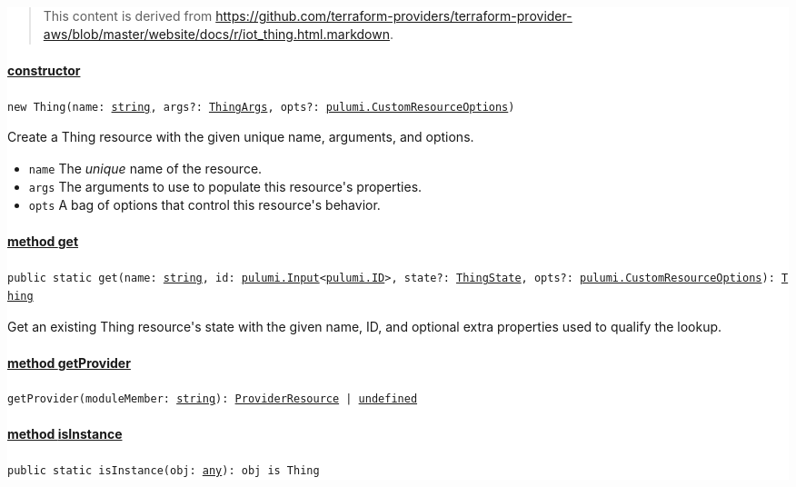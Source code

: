 > This content is derived from https://github.com/terraform-providers/terraform-provider-aws/blob/master/website/docs/r/iot_thing.html.markdown.

<h4 class="pdoc-member-header" id="Thing-constructor">
<a class="pdoc-child-name" href="https://github.com/pulumi/pulumi-aws/blob/{{< param git_sha >}}/sdk/nodejs/iot/thing.ts#L75"> <b>constructor</b></a>
</h4>


<pre class="highlight"><code><span class='kd'></span><span class='kd'>new</span> Thing(name: <span class='kd'><a href='https://developer.mozilla.org/en-US/docs/Web/JavaScript/Reference/Global_Objects/String'>string</a></span>, args?: <a href='#ThingArgs'>ThingArgs</a>, opts?: <a href='/docs/reference/pkg/nodejs/pulumi/pulumi/#CustomResourceOptions'>pulumi.CustomResourceOptions</a>)</code></pre>


Create a Thing resource with the given unique name, arguments, and options.

* `name` The _unique_ name of the resource.
* `args` The arguments to use to populate this resource&#39;s properties.
* `opts` A bag of options that control this resource&#39;s behavior.

<h4 class="pdoc-member-header" id="Thing-get">
<a class="pdoc-child-name" href="https://github.com/pulumi/pulumi-aws/blob/{{< param git_sha >}}/sdk/nodejs/iot/thing.ts#L34">method <b>get</b></a>
</h4>


<pre class="highlight"><code><span class='kd'>public static </span>get(name: <span class='kd'><a href='https://developer.mozilla.org/en-US/docs/Web/JavaScript/Reference/Global_Objects/String'>string</a></span>, id: <a href='/docs/reference/pkg/nodejs/pulumi/pulumi/#Input'>pulumi.Input</a>&lt;<a href='/docs/reference/pkg/nodejs/pulumi/pulumi/#ID'>pulumi.ID</a>&gt;, state?: <a href='#ThingState'>ThingState</a>, opts?: <a href='/docs/reference/pkg/nodejs/pulumi/pulumi/#CustomResourceOptions'>pulumi.CustomResourceOptions</a>): <a href='#Thing'>Thing</a></code></pre>


Get an existing Thing resource's state with the given name, ID, and optional extra
properties used to qualify the lookup.

<h4 class="pdoc-member-header" id="Thing-getProvider">
<a class="pdoc-child-name" href="https://github.com/pulumi/pulumi-aws/blob/{{< param git_sha >}}/sdk/nodejs/iot/thing.ts#L25">method <b>getProvider</b></a>
</h4>


<pre class="highlight"><code><span class='kd'></span>getProvider(moduleMember: <span class='kd'><a href='https://developer.mozilla.org/en-US/docs/Web/JavaScript/Reference/Global_Objects/String'>string</a></span>): <a href='/docs/reference/pkg/nodejs/pulumi/pulumi/#ProviderResource'>ProviderResource</a> | <span class='kd'><a href='https://developer.mozilla.org/en-US/docs/Web/JavaScript/Reference/Global_Objects/undefined'>undefined</a></span></code></pre>

<h4 class="pdoc-member-header" id="Thing-isInstance">
<a class="pdoc-child-name" href="https://github.com/pulumi/pulumi-aws/blob/{{< param git_sha >}}/sdk/nodejs/iot/thing.ts#L45">method <b>isInstance</b></a>
</h4>


<pre class="highlight"><code><span class='kd'>public static </span>isInstance(obj: <span class='kd'><a href='https://www.typescriptlang.org/docs/handbook/basic-types.html#any'>any</a></span>): obj is Thing</code></pre>
